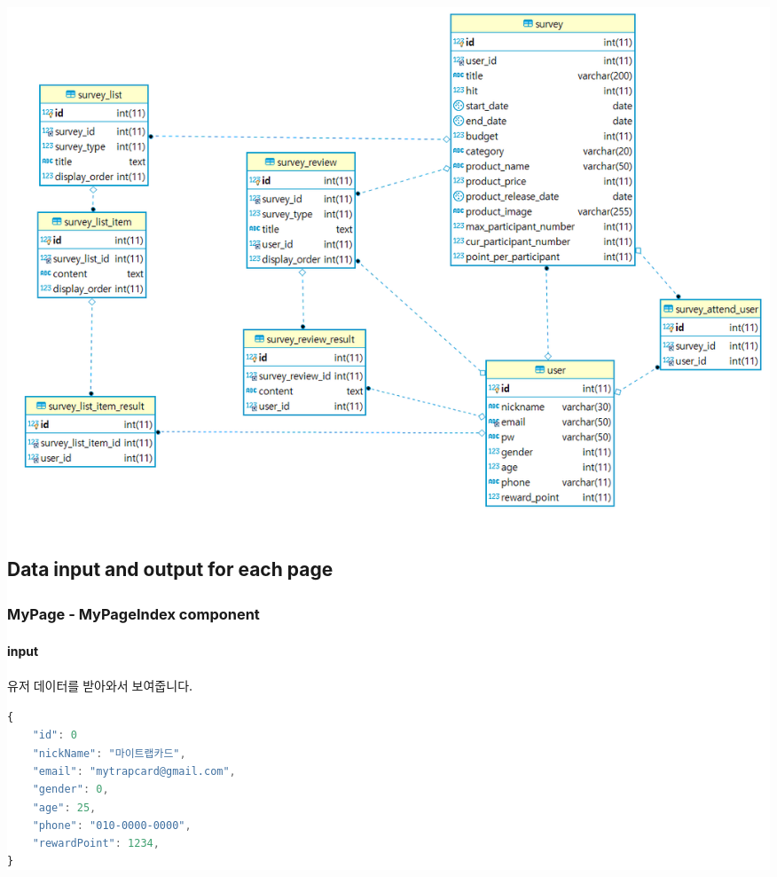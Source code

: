 ![./asset/an-early-er-diagram.png](./asset/an-early-er-diagram.png)



## **Data input and output for each page**

### MyPage - MyPageIndex component

#### input

유저 데이터를 받아와서 보여줍니다.

```javascript
{
    "id": 0
    "nickName": "마이트랩카드",
    "email": "mytrapcard@gmail.com",
    "gender": 0,
    "age": 25,
    "phone": "010-0000-0000",
    "rewardPoint": 1234,
}
```
